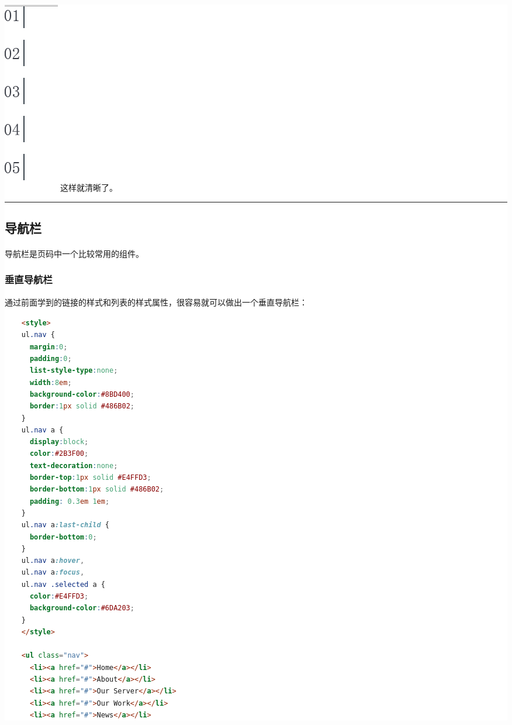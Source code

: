 ![img](列表和导航栏/6-2.png)
这样就清晰了。

---

## **导航栏**

导航栏是页码中一个比较常用的组件。

### **垂直导航栏**

通过前面学到的链接的样式和列表的样式属性，很容易就可以做出一个垂直导航栏：
``` html
    <style>
    ul.nav {
      margin:0;
      padding:0;
      list-style-type:none;
      width:8em;
      background-color:#8BD400;
      border:1px solid #486B02;
    }
    ul.nav a {
      display:block;
      color:#2B3F00;
      text-decoration:none;
      border-top:1px solid #E4FFD3;
      border-bottom:1px solid #486B02;
      padding: 0.3em 1em;
    }
    ul.nav a:last-child {
      border-bottom:0;
    }
    ul.nav a:hover,
    ul.nav a:focus,
    ul.nav .selected a {
      color:#E4FFD3;
      background-color:#6DA203;
    }
    </style>
    
    <ul class="nav">
      <li><a href="#">Home</a></li>
      <li><a href="#">About</a></li>
      <li><a href="#">Our Server</a></li>
      <li><a href="#">Our Work</a></li>
      <li><a href="#">News</a></li>
```